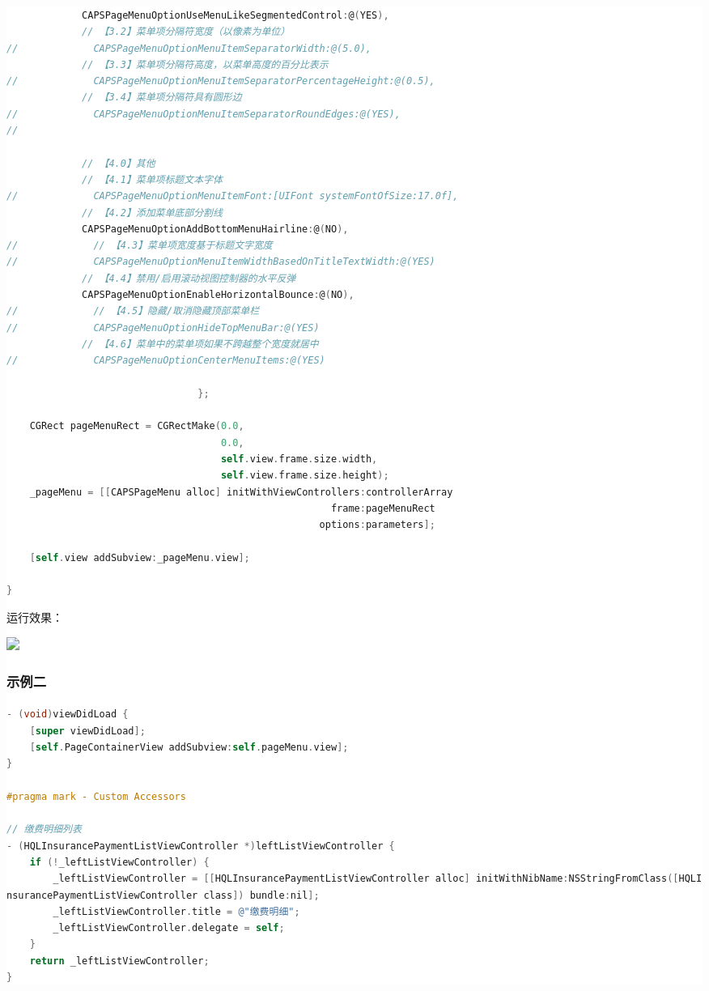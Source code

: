 ```objectivec
             CAPSPageMenuOptionUseMenuLikeSegmentedControl:@(YES),
             // 【3.2】菜单项分隔符宽度（以像素为单位）
//             CAPSPageMenuOptionMenuItemSeparatorWidth:@(5.0),
             // 【3.3】菜单项分隔符高度，以菜单高度的百分比表示
//             CAPSPageMenuOptionMenuItemSeparatorPercentageHeight:@(0.5),
             // 【3.4】菜单项分隔符具有圆形边
//             CAPSPageMenuOptionMenuItemSeparatorRoundEdges:@(YES),
//
             
             // 【4.0】其他
             // 【4.1】菜单项标题文本字体
//             CAPSPageMenuOptionMenuItemFont:[UIFont systemFontOfSize:17.0f],
             // 【4.2】添加菜单底部分割线
             CAPSPageMenuOptionAddBottomMenuHairline:@(NO),
//             // 【4.3】菜单项宽度基于标题文字宽度
//             CAPSPageMenuOptionMenuItemWidthBasedOnTitleTextWidth:@(YES)
             // 【4.4】禁用/启用滚动视图控制器的水平反弹
             CAPSPageMenuOptionEnableHorizontalBounce:@(NO),
//             // 【4.5】隐藏/取消隐藏顶部菜单栏
//             CAPSPageMenuOptionHideTopMenuBar:@(YES)
             // 【4.6】菜单中的菜单项如果不跨越整个宽度就居中
//             CAPSPageMenuOptionCenterMenuItems:@(YES)
             
                                 };
    
    CGRect pageMenuRect = CGRectMake(0.0,
                                     0.0,
                                     self.view.frame.size.width,
                                     self.view.frame.size.height);
    _pageMenu = [[CAPSPageMenu alloc] initWithViewControllers:controllerArray
                                                        frame:pageMenuRect
                                                      options:parameters];
    
    [self.view addSubview:_pageMenu.view];
    
}

```

运行效果：

![](http://upload-images.jianshu.io/upload_images/2648731-98c2c1d544937aeb.gif?imageMogr2/auto-orient/strip)


### 示例二

```objectivec
- (void)viewDidLoad {
    [super viewDidLoad];
    [self.PageContainerView addSubview:self.pageMenu.view];
}

#pragma mark - Custom Accessors 

// 缴费明细列表
- (HQLInsurancePaymentListViewController *)leftListViewController {
    if (!_leftListViewController) {
        _leftListViewController = [[HQLInsurancePaymentListViewController alloc] initWithNibName:NSStringFromClass([HQLInsurancePaymentListViewController class]) bundle:nil];
        _leftListViewController.title = @"缴费明细";
        _leftListViewController.delegate = self;
    }
    return _leftListViewController;
}
```